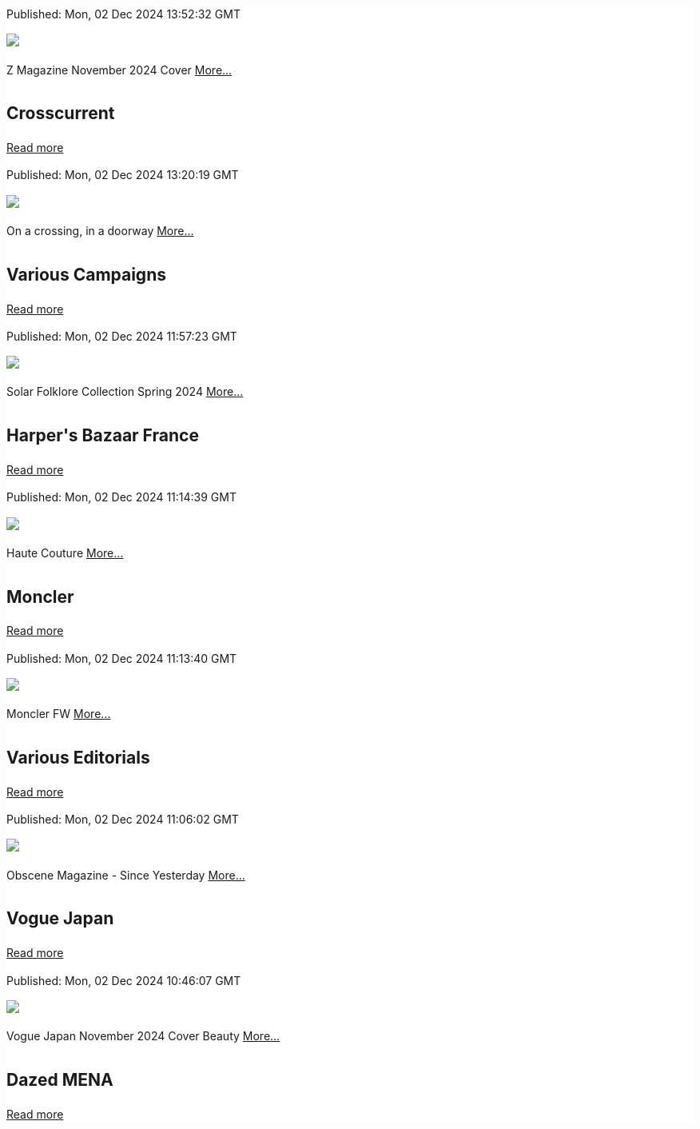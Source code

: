 Published: Mon, 02 Dec 2024 13:52:32 GMT

<p><img src="https://i.mdel.net/i/db/2024/12/2396670/2396670-800w.jpg" /></p>Z Magazine November 2024 Cover <a href="https://models.com/work/z-magazine-ton-in-ton" title="Z Magazine November 2024 Cover">More...</a>

## Crosscurrent
[Read more](https://models.com/work/crosscurrent-on-a-crossing-in-a-doorway)

Published: Mon, 02 Dec 2024 13:20:19 GMT

<p><img src="https://i.mdel.net/i/db/2024/12/2396660/2396660-800w.jpg" /></p>On a crossing, in a doorway <a href="https://models.com/work/crosscurrent-on-a-crossing-in-a-doorway" title="On a crossing, in a doorway">More...</a>

## Various Campaigns
[Read more](https://models.com/work/various-campaigns-solar-folklore-collection-spring-2024)

Published: Mon, 02 Dec 2024 11:57:23 GMT

<p><img src="https://i.mdel.net/i/db/2024/12/2396593/2396593-800w.jpg" /></p>Solar Folklore Collection Spring 2024 <a href="https://models.com/work/various-campaigns-solar-folklore-collection-spring-2024" title="Solar Folklore Collection Spring 2024">More...</a>

## Harper's Bazaar France
[Read more](https://models.com/work/harpers-bazaar-france-haute-couture)

Published: Mon, 02 Dec 2024 11:14:39 GMT

<p><img src="https://i.mdel.net/i/db/2024/12/2396575/2396575-800w.jpg" /></p>Haute Couture <a href="https://models.com/work/harpers-bazaar-france-haute-couture" title="Haute Couture">More...</a>

## Moncler
[Read more](https://models.com/work/moncler-moncler-fw)

Published: Mon, 02 Dec 2024 11:13:40 GMT

<p><img src="https://i.mdel.net/i/db/2024/12/2396574/2396574-800w.jpg" /></p>Moncler FW <a href="https://models.com/work/moncler-moncler-fw" title="Moncler FW">More...</a>

## Various Editorials
[Read more](https://models.com/work/various-editorials-obscene-magazine---since-yesterday)

Published: Mon, 02 Dec 2024 11:06:02 GMT

<p><img src="https://i.mdel.net/i/db/2024/12/2396564/2396564-800w.jpg" /></p>Obscene Magazine - Since Yesterday <a href="https://models.com/work/various-editorials-obscene-magazine---since-yesterday" title="Obscene Magazine - Since Yesterday">More...</a>

## Vogue Japan
[Read more](https://models.com/work/vogue-japan-vogue-japan-november-2024-cover-beauty)

Published: Mon, 02 Dec 2024 10:46:07 GMT

<p><img src="https://i.mdel.net/i/db/2024/12/2396539/2396539-800w.jpg" /></p>Vogue Japan November 2024 Cover Beauty <a href="https://models.com/work/vogue-japan-vogue-japan-november-2024-cover-beauty" title="Vogue Japan November 2024 Cover Beauty">More...</a>

## Dazed MENA
[Read more](https://models.com/work/dazed-mena-dazed)
